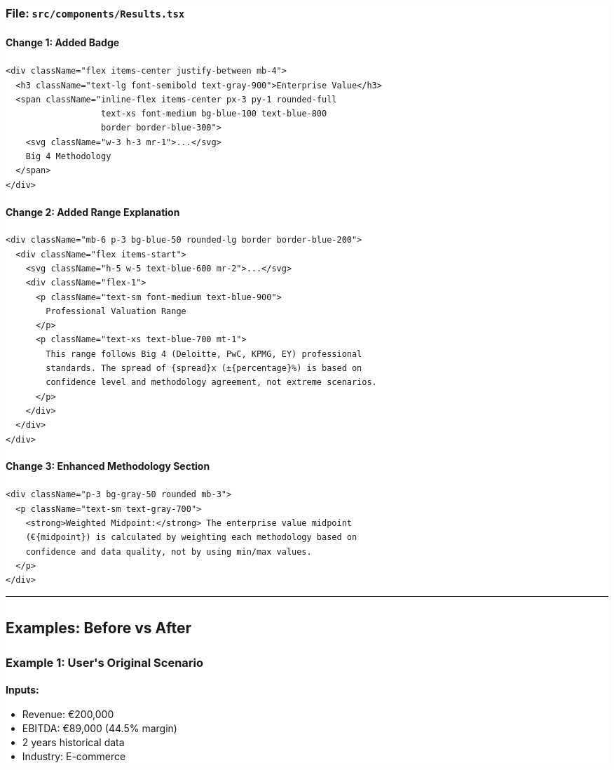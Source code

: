 ### File: `src/components/Results.tsx`

#### Change 1: Added Badge
```tsx
<div className="flex items-center justify-between mb-4">
  <h3 className="text-lg font-semibold text-gray-900">Enterprise Value</h3>
  <span className="inline-flex items-center px-3 py-1 rounded-full 
                   text-xs font-medium bg-blue-100 text-blue-800 
                   border border-blue-300">
    <svg className="w-3 h-3 mr-1">...</svg>
    Big 4 Methodology
  </span>
</div>
```

#### Change 2: Added Range Explanation
```tsx
<div className="mb-6 p-3 bg-blue-50 rounded-lg border border-blue-200">
  <div className="flex items-start">
    <svg className="h-5 w-5 text-blue-600 mr-2">...</svg>
    <div className="flex-1">
      <p className="text-sm font-medium text-blue-900">
        Professional Valuation Range
      </p>
      <p className="text-xs text-blue-700 mt-1">
        This range follows Big 4 (Deloitte, PwC, KPMG, EY) professional 
        standards. The spread of {spread}x (±{percentage}%) is based on 
        confidence level and methodology agreement, not extreme scenarios.
      </p>
    </div>
  </div>
</div>
```

#### Change 3: Enhanced Methodology Section
```tsx
<div className="p-3 bg-gray-50 rounded mb-3">
  <p className="text-sm text-gray-700">
    <strong>Weighted Midpoint:</strong> The enterprise value midpoint 
    (€{midpoint}) is calculated by weighting each methodology based on 
    confidence and data quality, not by using min/max values.
  </p>
</div>
```

---

## Examples: Before vs After

### Example 1: User's Original Scenario

**Inputs:**
- Revenue: €200,000
- EBITDA: €89,000 (44.5% margin)
- 2 years historical data
- Industry: E-commerce
